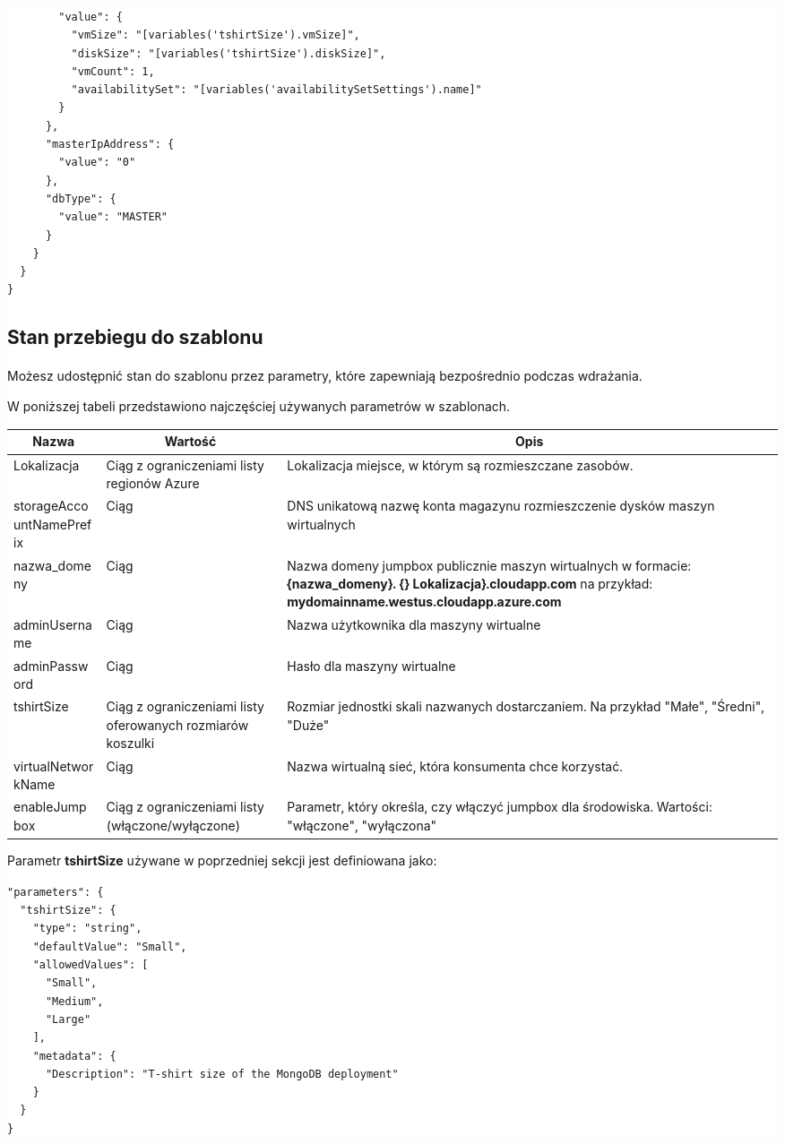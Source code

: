             "value": {
              "vmSize": "[variables('tshirtSize').vmSize]",
              "diskSize": "[variables('tshirtSize').diskSize]",
              "vmCount": 1,
              "availabilitySet": "[variables('availabilitySetSettings').name]"
            }
          },
          "masterIpAddress": {
            "value": "0"
          },
          "dbType": {
            "value": "MASTER"
          }
        }
      }
    }

## <a name="pass-state-to-a-template"></a>Stan przebiegu do szablonu

Możesz udostępnić stan do szablonu przez parametry, które zapewniają bezpośrednio podczas wdrażania.

W poniższej tabeli przedstawiono najczęściej używanych parametrów w szablonach.

Nazwa | Wartość | Opis
---- | ----- | -----------
Lokalizacja    | Ciąg z ograniczeniami listy regionów Azure   | Lokalizacja miejsce, w którym są rozmieszczane zasobów.
storageAccountNamePrefix    | Ciąg    | DNS unikatową nazwę konta magazynu rozmieszczenie dysków maszyn wirtualnych
nazwa_domeny  | Ciąg    | Nazwa domeny jumpbox publicznie maszyn wirtualnych w formacie: **{nazwa_domeny}. {} Lokalizacja}.cloudapp.com** na przykład: **mydomainname.westus.cloudapp.azure.com**
adminUsername   | Ciąg    | Nazwa użytkownika dla maszyny wirtualne
adminPassword   | Ciąg    | Hasło dla maszyny wirtualne
tshirtSize  | Ciąg z ograniczeniami listy oferowanych rozmiarów koszulki   | Rozmiar jednostki skali nazwanych dostarczaniem. Na przykład "Małe", "Średni", "Duże"
virtualNetworkName  | Ciąg    | Nazwa wirtualną sieć, która konsumenta chce korzystać.
enableJumpbox   | Ciąg z ograniczeniami listy (włączone/wyłączone) | Parametr, który określa, czy włączyć jumpbox dla środowiska. Wartości: "włączone", "wyłączona"

Parametr **tshirtSize** używane w poprzedniej sekcji jest definiowana jako:

    "parameters": {
      "tshirtSize": {
        "type": "string",
        "defaultValue": "Small",
        "allowedValues": [
          "Small",
          "Medium",
          "Large"
        ],
        "metadata": {
          "Description": "T-shirt size of the MongoDB deployment"
        }
      }
    }
